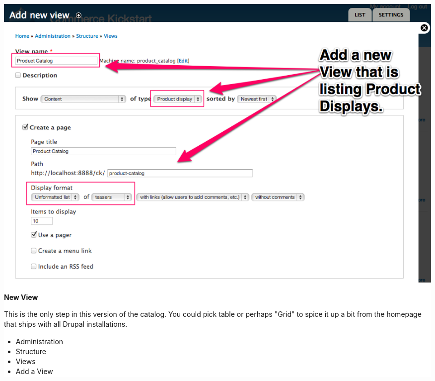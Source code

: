![Add a new View that is listing Product Displays.](../images/Prod-Catalog-Disp-Step1.png)

**New View**

This is the only step in this version of the catalog. You could pick table or perhaps "Grid" to spice it up a bit from the homepage that ships with all Drupal installations.

<ul class="screenshot_breadcrumbs">
    <li class="first">Administration</li>
    <li>Structure</li>
    <li>Views</li>
    <li class="last">Add a View</li>
</ul>
